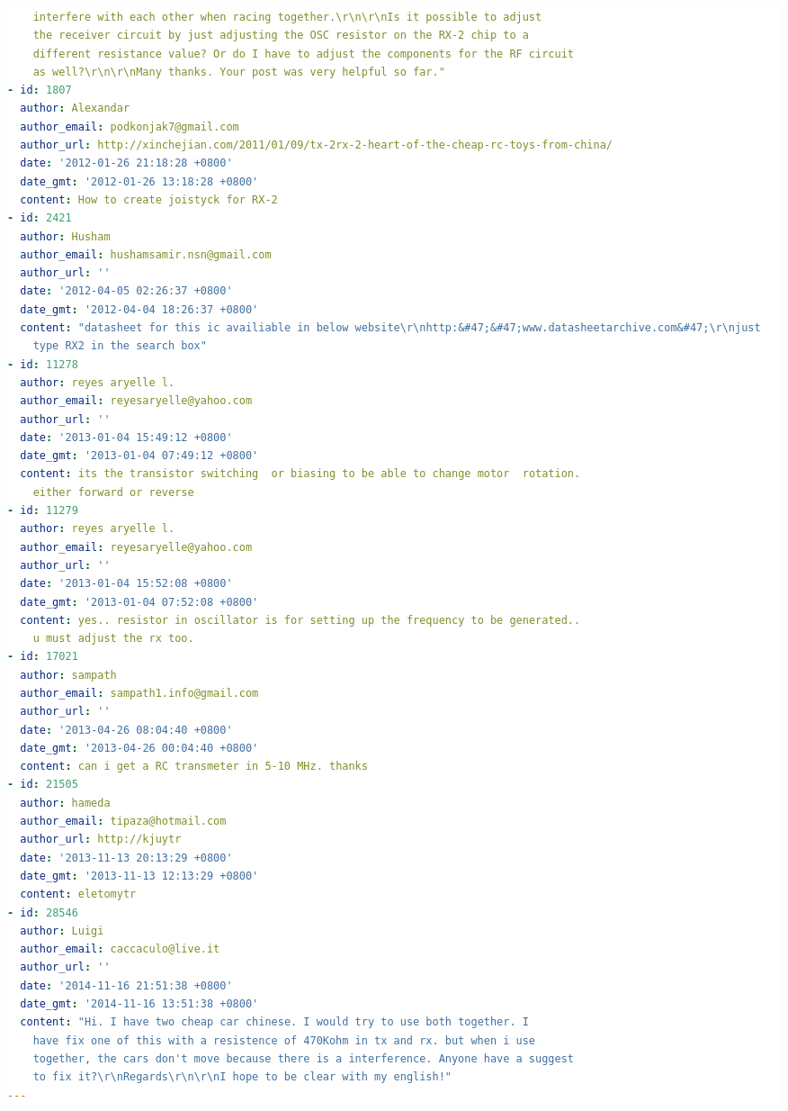 ```yaml
    interfere with each other when racing together.\r\n\r\nIs it possible to adjust
    the receiver circuit by just adjusting the OSC resistor on the RX-2 chip to a
    different resistance value? Or do I have to adjust the components for the RF circuit
    as well?\r\n\r\nMany thanks. Your post was very helpful so far."
- id: 1807
  author: Alexandar
  author_email: podkonjak7@gmail.com
  author_url: http://xinchejian.com/2011/01/09/tx-2rx-2-heart-of-the-cheap-rc-toys-from-china/
  date: '2012-01-26 21:18:28 +0800'
  date_gmt: '2012-01-26 13:18:28 +0800'
  content: How to create joistyck for RX-2
- id: 2421
  author: Husham
  author_email: hushamsamir.nsn@gmail.com
  author_url: ''
  date: '2012-04-05 02:26:37 +0800'
  date_gmt: '2012-04-04 18:26:37 +0800'
  content: "datasheet for this ic availiable in below website\r\nhttp:&#47;&#47;www.datasheetarchive.com&#47;\r\njust
    type RX2 in the search box"
- id: 11278
  author: reyes aryelle l.
  author_email: reyesaryelle@yahoo.com
  author_url: ''
  date: '2013-01-04 15:49:12 +0800'
  date_gmt: '2013-01-04 07:49:12 +0800'
  content: its the transistor switching  or biasing to be able to change motor  rotation.
    either forward or reverse
- id: 11279
  author: reyes aryelle l.
  author_email: reyesaryelle@yahoo.com
  author_url: ''
  date: '2013-01-04 15:52:08 +0800'
  date_gmt: '2013-01-04 07:52:08 +0800'
  content: yes.. resistor in oscillator is for setting up the frequency to be generated..
    u must adjust the rx too.
- id: 17021
  author: sampath
  author_email: sampath1.info@gmail.com
  author_url: ''
  date: '2013-04-26 08:04:40 +0800'
  date_gmt: '2013-04-26 00:04:40 +0800'
  content: can i get a RC transmeter in 5-10 MHz. thanks
- id: 21505
  author: hameda
  author_email: tipaza@hotmail.com
  author_url: http://kjuytr
  date: '2013-11-13 20:13:29 +0800'
  date_gmt: '2013-11-13 12:13:29 +0800'
  content: eletomytr
- id: 28546
  author: Luigi
  author_email: caccaculo@live.it
  author_url: ''
  date: '2014-11-16 21:51:38 +0800'
  date_gmt: '2014-11-16 13:51:38 +0800'
  content: "Hi. I have two cheap car chinese. I would try to use both together. I
    have fix one of this with a resistence of 470Kohm in tx and rx. but when i use
    together, the cars don't move because there is a interference. Anyone have a suggest
    to fix it?\r\nRegards\r\n\r\nI hope to be clear with my english!"
---
```
